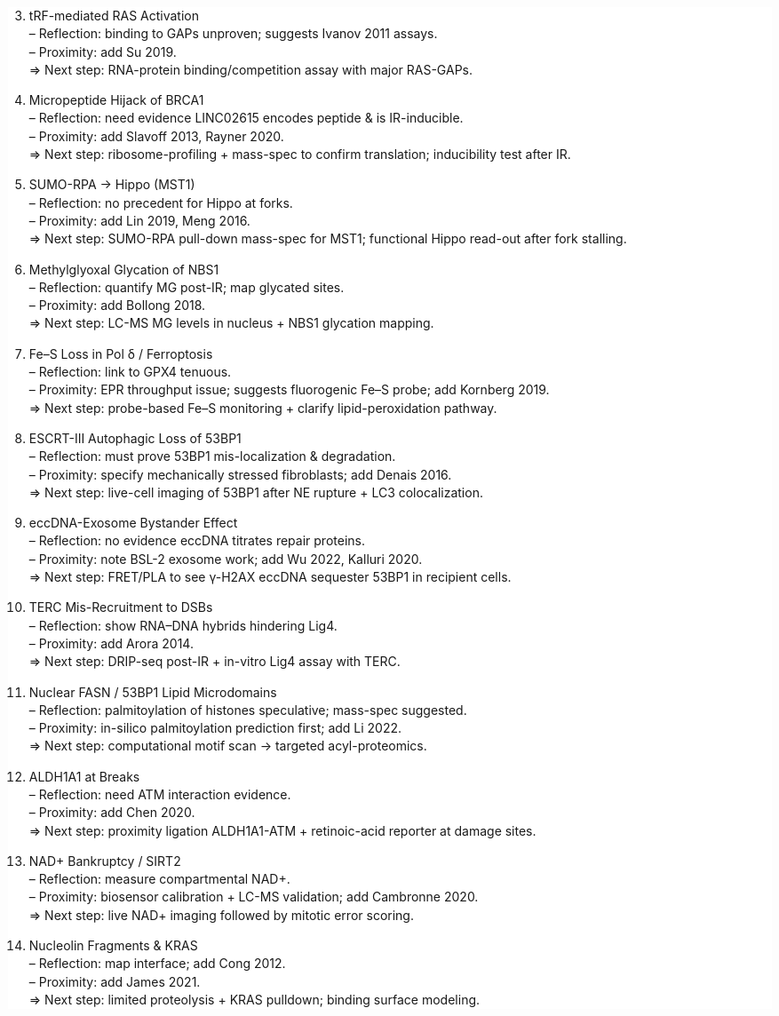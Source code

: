 3. tRF-mediated RAS Activation  
  – Reflection: binding to GAPs unproven; suggests Ivanov 2011 assays.  
  – Proximity: add Su 2019.  
  ⇒ Next step: RNA-protein binding/competition assay with major RAS-GAPs.

4. Micropeptide Hijack of BRCA1  
  – Reflection: need evidence LINC02615 encodes peptide & is IR-inducible.  
  – Proximity: add Slavoff 2013, Rayner 2020.  
  ⇒ Next step: ribosome-profiling + mass-spec to confirm translation; inducibility test after IR.

5. SUMO-RPA → Hippo (MST1)  
  – Reflection: no precedent for Hippo at forks.  
  – Proximity: add Lin 2019, Meng 2016.  
  ⇒ Next step: SUMO-RPA pull-down mass-spec for MST1; functional Hippo read-out after fork stalling.

6. Methylglyoxal Glycation of NBS1  
  – Reflection: quantify MG post-IR; map glycated sites.  
  – Proximity: add Bollong 2018.  
  ⇒ Next step: LC-MS MG levels in nucleus + NBS1 glycation mapping.

7. Fe–S Loss in Pol δ / Ferroptosis  
  – Reflection: link to GPX4 tenuous.  
  – Proximity: EPR throughput issue; suggests fluorogenic Fe–S probe; add Kornberg 2019.  
  ⇒ Next step: probe-based Fe–S monitoring + clarify lipid-peroxidation pathway.

8. ESCRT-III Autophagic Loss of 53BP1  
  – Reflection: must prove 53BP1 mis-localization & degradation.  
  – Proximity: specify mechanically stressed fibroblasts; add Denais 2016.  
  ⇒ Next step: live-cell imaging of 53BP1 after NE rupture + LC3 colocalization.

9. eccDNA-Exosome Bystander Effect  
  – Reflection: no evidence eccDNA titrates repair proteins.  
  – Proximity: note BSL-2 exosome work; add Wu 2022, Kalluri 2020.  
  ⇒ Next step: FRET/PLA to see γ-H2AX eccDNA sequester 53BP1 in recipient cells.

10. TERC Mis-Recruitment to DSBs  
  – Reflection: show RNA–DNA hybrids hindering Lig4.  
  – Proximity: add Arora 2014.  
  ⇒ Next step: DRIP-seq post-IR + in-vitro Lig4 assay with TERC.

11. Nuclear FASN / 53BP1 Lipid Microdomains  
  – Reflection: palmitoylation of histones speculative; mass-spec suggested.  
  – Proximity: in-silico palmitoylation prediction first; add Li 2022.  
  ⇒ Next step: computational motif scan → targeted acyl-proteomics.

12. ALDH1A1 at Breaks  
  – Reflection: need ATM interaction evidence.  
  – Proximity: add Chen 2020.  
  ⇒ Next step: proximity ligation ALDH1A1-ATM + retinoic-acid reporter at damage sites.

13. NAD+ Bankruptcy / SIRT2  
  – Reflection: measure compartmental NAD+.  
  – Proximity: biosensor calibration + LC-MS validation; add Cambronne 2020.  
  ⇒ Next step: live NAD+ imaging followed by mitotic error scoring.

14. Nucleolin Fragments & KRAS  
  – Reflection: map interface; add Cong 2012.  
  – Proximity: add James 2021.  
  ⇒ Next step: limited proteolysis + KRAS pulldown; binding surface modeling.
